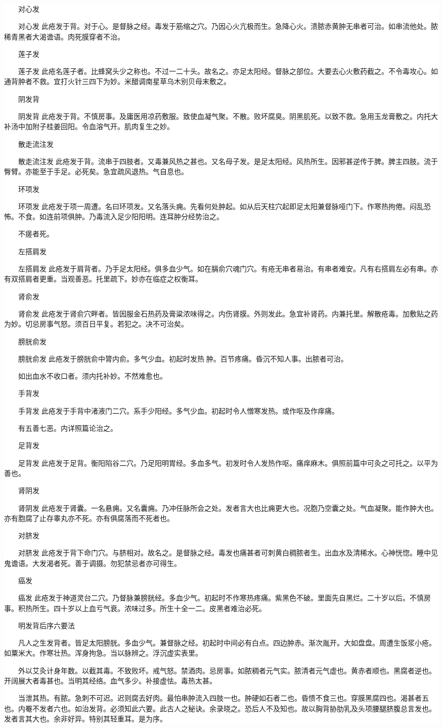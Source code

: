　　对心发

　　对心发  此疮发于背。对于心。是督脉之经。毒发于筋缩之穴。乃因心火亢极而生。急降心火。溃脓赤黄肿无串者可治。如串流他处。脓稀青黑者大渴谵语。肉死膜穿者不治。

　　莲子发

　　莲子发  此疮名莲子者。比蜂窝头少之称也。不过一二十头。故名之。亦足太阳经。督脉之部位。大要去心火敷药截之。不令毒攻心。如通背肿者不救。宜打火针三四下为妙。米醋调南星草乌木别贝母末敷之。

　　阴发背

　　阴发背  此疮发于背。不慎房事。及庸医用凉药敷服。致使血凝气聚。不散。败坏腐臭。阴黑肌死。以致不救。急用玉龙膏敷之。内托大补汤中加附子桂姜回阳。令血溶气开。肌肉复生之妙。

　　散走流注发

　　散走流注发  此疮发于背。流串于四肢者。又毒兼风热之甚也。又名母子发。是足太阳经。风热所生。因邪甚逆传于脾。脾主四肢。流于臀臂。亦能至于手足。必死矣。急宜疏风退热。气自息也。

　　环项发

　　环项发  此疮发于项一周遭。名曰环项发。又名落头痈。先看何处肿起。如从后天柱穴起即足太阳兼督脉哑门下。作寒热拘倦。闷乱恐怖。不食。如连前项俱肿。乃毒流入足少阳阳明。连耳肿分经势治之。

　　不瘥者死。

　　左搭肩发

　　左搭肩发  此疮发于肩背者。乃手足太阳经。俱多血少气。如在膈俞穴魂门穴。有疮无串者易治。有串者难安。凡有右搭肩左必有串。亦有双搭肩者更重。当观善恶。托里疏下。妙亦在临症之权衡耳。

　　肾俞发

　　肾俞发  此疮发于肾俞穴畔者。皆因服金石热药及膏粱浓味得之。内伤肾膜。外则发此。急宜补肾药。内兼托里。解散疮毒。加敷贴之药为妙。切忌房事气怒。须百日平复。若犯之。决不可治矣。

　　膀胱俞发

　　膀胱俞发  此疮发于膀胱俞中膂内俞。多气少血。初起时发热 肿。百节疼痛。昏沉不知人事。出脓者可治。

　　如出血水不收口者。须内托补妙。不然难愈也。

　　手背发

　　手背发  此疮发于手背中渚液门二穴。系手少阳经。多气少血。初起时令人憎寒发热。或作呕及作痒痛。

　　有五善七恶。内详照篇论治之。

　　足背发

　　足背发  此疮发于足背。衡阳陷谷二穴。乃足阳明胃经。多血多气。初发时令人发热作呕。痛痒麻木。俱照前篇中可灸之可托之。以平为善也。

　　肾阴发

　　肾阴发  此疮发于肾囊。一名悬痈。又名囊痈。乃冲任脉所会之处。发者言大也比痈更大也。况胞乃空囊之处。气血凝聚。能作肿大也。亦有胞腐了止存睾丸亦不死。亦有俱腐落而不死者也。

　　对脐发

　　对脐发  此疮发于背下命门穴。与脐相对。故名之。是督脉之经。毒发也痛甚者可刺黄白稠脓者生。出血水及清稀水。心神恍惚。睡中见鬼谵语。大发渴者死。善于调摄。勿犯禁忌者亦可得生。

　　癌发

　　癌发  此疮发于神道灵台二穴。乃督脉兼膀胱经。多血少气。初起时不作寒热疼痛。紫黑色不破。里面先自黑烂。二十岁以后。不慎房事。积热所生。四十岁以上血亏气衰。浓味过多。所生十全一二。皮黑者难治必死。

　　明发背后序六要法

　　凡人之生发背者。皆足太阳膀胱。多血少气。兼督脉之经。初起时中间必有白点。四边肿赤。渐次胤开。大如盘盘。周遭生饭浆小疮。如粟米大。作寒壮热。浑身拘急。当以脉辨之。浮沉虚实表里。

　　外以艾灸计身年数。以截其毒。不致败坏。戒气怒。禁酒肉。忌房事。如脓稠者元气实。脓清者元气虚也。黄赤者顺也。黑腐者逆也。开阔展大者毒甚也。当明其经络。血气多少。补接虚怯。毒热太甚。

　　当泄其热。有脓。急刺不可迟。迟则腐去好肉。最怕串肿流入四肢一也。肿硬如石者二也。昏愦不食三也。穿膜黑腐四也。渴甚者五也。内罨不发者六也。如治发背。必须知此六要。此古人之秘诀。余录晓之。恐后人不及知也。故以胸背胁肋乳及头项腰腿脐腹总言发也。发者言其大也。余非好异。特别其轻重耳。是为序。
